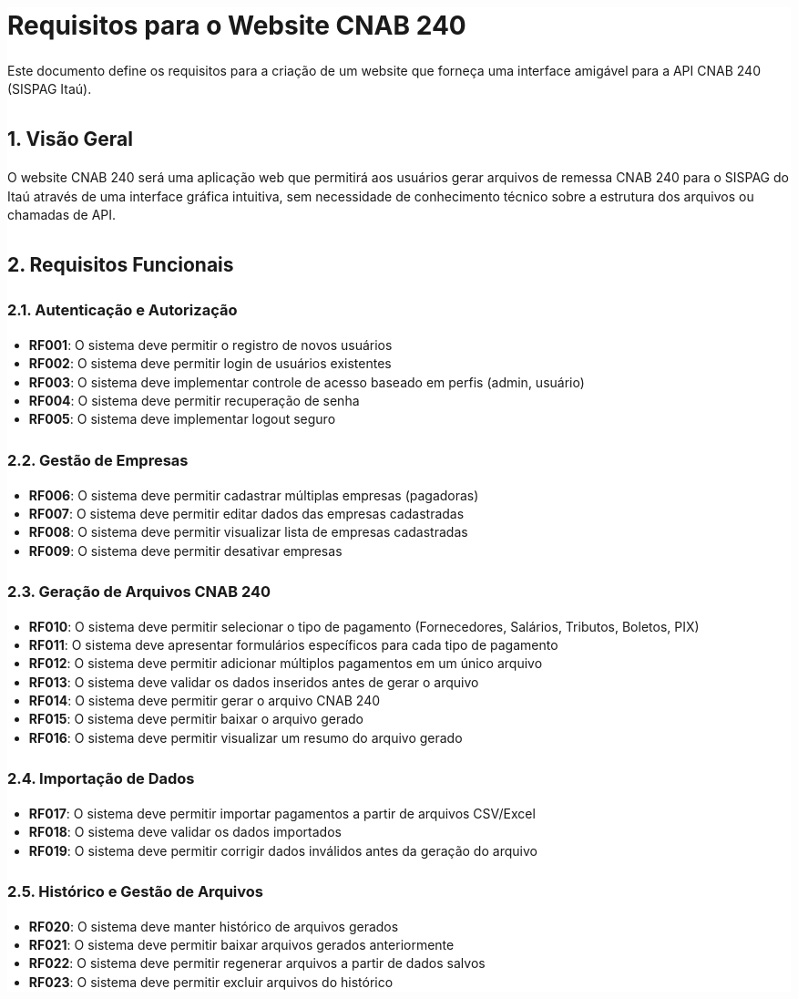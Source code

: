 # Requisitos para o Website CNAB 240

Este documento define os requisitos para a criação de um website que forneça uma interface amigável para a API CNAB 240 (SISPAG Itaú).

## 1. Visão Geral

O website CNAB 240 será uma aplicação web que permitirá aos usuários gerar arquivos de remessa CNAB 240 para o SISPAG do Itaú através de uma interface gráfica intuitiva, sem necessidade de conhecimento técnico sobre a estrutura dos arquivos ou chamadas de API.

## 2. Requisitos Funcionais

### 2.1. Autenticação e Autorização

- **RF001**: O sistema deve permitir o registro de novos usuários
- **RF002**: O sistema deve permitir login de usuários existentes
- **RF003**: O sistema deve implementar controle de acesso baseado em perfis (admin, usuário)
- **RF004**: O sistema deve permitir recuperação de senha
- **RF005**: O sistema deve implementar logout seguro

### 2.2. Gestão de Empresas

- **RF006**: O sistema deve permitir cadastrar múltiplas empresas (pagadoras)
- **RF007**: O sistema deve permitir editar dados das empresas cadastradas
- **RF008**: O sistema deve permitir visualizar lista de empresas cadastradas
- **RF009**: O sistema deve permitir desativar empresas

### 2.3. Geração de Arquivos CNAB 240

- **RF010**: O sistema deve permitir selecionar o tipo de pagamento (Fornecedores, Salários, Tributos, Boletos, PIX)
- **RF011**: O sistema deve apresentar formulários específicos para cada tipo de pagamento
- **RF012**: O sistema deve permitir adicionar múltiplos pagamentos em um único arquivo
- **RF013**: O sistema deve validar os dados inseridos antes de gerar o arquivo
- **RF014**: O sistema deve permitir gerar o arquivo CNAB 240
- **RF015**: O sistema deve permitir baixar o arquivo gerado
- **RF016**: O sistema deve permitir visualizar um resumo do arquivo gerado

### 2.4. Importação de Dados

- **RF017**: O sistema deve permitir importar pagamentos a partir de arquivos CSV/Excel
- **RF018**: O sistema deve validar os dados importados
- **RF019**: O sistema deve permitir corrigir dados inválidos antes da geração do arquivo

### 2.5. Histórico e Gestão de Arquivos

- **RF020**: O sistema deve manter histórico de arquivos gerados
- **RF021**: O sistema deve permitir baixar arquivos gerados anteriormente
- **RF022**: O sistema deve permitir regenerar arquivos a partir de dados salvos
- **RF023**: O sistema deve permitir excluir arquivos do histórico
